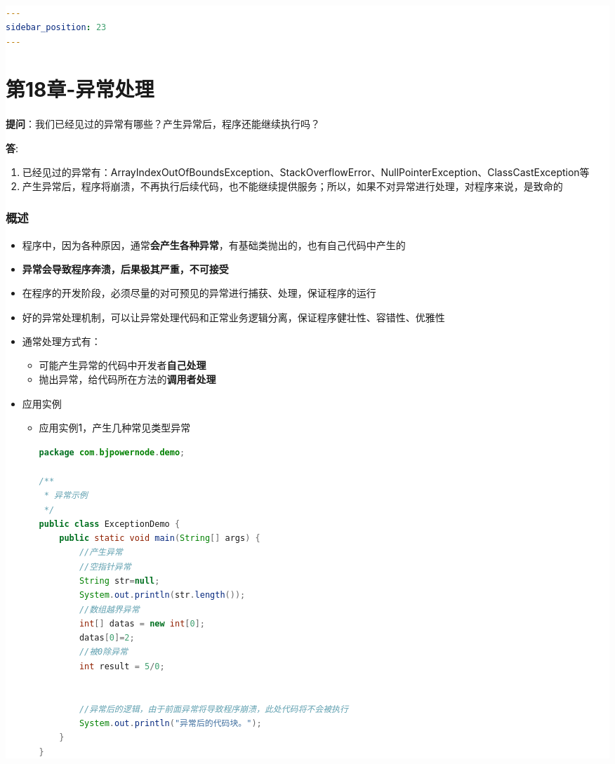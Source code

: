 ```yaml
---
sidebar_position: 23
---
```

# 第18章-异常处理

**提问**：我们已经见过的异常有哪些？产生异常后，程序还能继续执行吗？

**答**:

1. 已经见过的异常有：ArrayIndexOutOfBoundsException、StackOverflowError、NullPointerException、ClassCastException等
2. 产生异常后，程序将崩溃，不再执行后续代码，也不能继续提供服务；所以，如果不对异常进行处理，对程序来说，是致命的

### 概述

- 程序中，因为各种原因，通常**会产生各种异常**，有基础类抛出的，也有自己代码中产生的

- **异常会导致程序奔溃，后果极其严重，不可接受**

- 在程序的开发阶段，必须尽量的对可预见的异常进行捕获、处理，保证程序的运行

- 好的异常处理机制，可以让异常处理代码和正常业务逻辑分离，保证程序健壮性、容错性、优雅性

- 通常处理方式有：

  - 可能产生异常的代码中开发者**自己处理**
  - 抛出异常，给代码所在方法的**调用者处理**

- 应用实例

  - 应用实例1，产生几种常见类型异常

    ```java
    package com.bjpowernode.demo;
    
    /**
     * 异常示例
     */
    public class ExceptionDemo {
        public static void main(String[] args) {
            //产生异常
            //空指针异常
            String str=null;
            System.out.println(str.length());
            //数组越界异常
            int[] datas = new int[0];
            datas[0]=2;
            //被0除异常
            int result = 5/0;
    
    
            //异常后的逻辑，由于前面异常将导致程序崩溃，此处代码将不会被执行
            System.out.println("异常后的代码块。");
        }
    }
    ```
